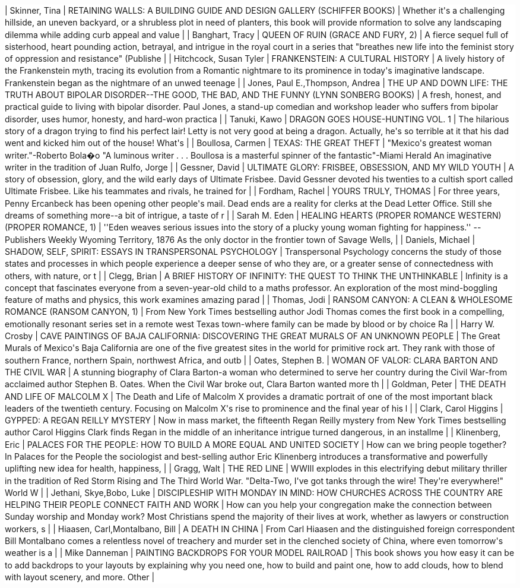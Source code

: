 | Skinner, Tina | RETAINING WALLS: A BUILDING GUIDE AND DESIGN GALLERY (SCHIFFER BOOKS) | Whether it's a challenging hillside, an uneven backyard, or a shrubless plot in need of planters, this book will provide nformation to solve any landscaping dilemma while adding curb appeal and value  |
| Banghart, Tracy | QUEEN OF RUIN (GRACE AND FURY, 2) | A fierce sequel full of sisterhood, heart pounding action, betrayal, and intrigue in the royal court in a series that "breathes new life into the feminist story of oppression and resistance" (Publishe |
| Hitchcock, Susan Tyler | FRANKENSTEIN: A CULTURAL HISTORY |  A lively history of the Frankenstein myth, tracing its evolution from a Romantic nightmare to its prominence in today's imaginative landscape. Frankenstein began as the nightmare of an unwed teenage  |
| Jones, Paul E.,Thompson, Andrea | THE UP AND DOWN LIFE: THE TRUTH ABOUT BIPOLAR DISORDER--THE GOOD, THE BAD, AND THE FUNNY (LYNN SONBERG BOOKS) | A fresh, honest, and practical guide to living with bipolar disorder.  Paul Jones, a stand-up comedian and workshop leader who suffers from bipolar disorder, uses humor, honesty, and hard-won practica |
| Tanuki, Kawo | DRAGON GOES HOUSE-HUNTING VOL. 1 |  The hilarious story of a dragon trying to find his perfect lair!  Letty is not very good at being a dragon. Actually, he's so terrible at it that his dad went and kicked him out of the house! What's  |
| Boullosa, Carmen | TEXAS: THE GREAT THEFT |  "Mexico's greatest woman writer."-Roberto Bola�o  "A luminous writer . . . Boullosa is a masterful spinner of the fantastic"-Miami Herald  An imaginative writer in the tradition of Juan Rulfo, Jorge  |
| Gessner, David | ULTIMATE GLORY: FRISBEE, OBSESSION, AND MY WILD YOUTH | A story of obsession, glory, and the wild early days of Ultimate Frisbee.   David Gessner devoted his twenties to a cultish sport called Ultimate Frisbee. Like his teammates and rivals, he trained for |
| Fordham, Rachel | YOURS TRULY, THOMAS | For three years, Penny Ercanbeck has been opening other people's mail. Dead ends are a reality for clerks at the Dead Letter Office. Still she dreams of something more--a bit of intrigue, a taste of r |
| Sarah M. Eden | HEALING HEARTS (PROPER ROMANCE WESTERN) (PROPER ROMANCE, 1) |  ''Eden weaves serious issues into the story of a plucky young woman fighting for happiness.'' --Publishers Weekly   Wyoming Territory, 1876   As the only doctor in the frontier town of Savage Wells,  |
| Daniels, Michael | SHADOW, SELF, SPIRIT: ESSAYS IN TRANSPERSONAL PSYCHOLOGY |  Transpersonal Psychology concerns the study of those states and processes in which people experience a deeper sense of who they are, or a greater sense of connectedness with others, with nature, or t |
| Clegg, Brian | A BRIEF HISTORY OF INFINITY: THE QUEST TO THINK THE UNTHINKABLE | Infinity is a concept that fascinates everyone from a seven-year-old child to a maths professor. An exploration of the most mind-boggling feature of maths and physics, this work examines amazing parad |
| Thomas, Jodi | RANSOM CANYON: A CLEAN &AMP; WHOLESOME ROMANCE (RANSOM CANYON, 1) | From New York Times bestselling author Jodi Thomas comes the first book in a compelling, emotionally resonant series set in a remote west Texas town-where family can be made by blood or by choice   Ra |
| Harry W. Crosby | CAVE PAINTINGS OF BAJA CALIFORNIA: DISCOVERING THE GREAT MURALS OF AN UNKNOWN PEOPLE | The Great Murals of Mexico's Baja California are one of the five greatest sites in the world for primitive rock art. They rank with those of southern France, northern Spain, northwest Africa, and outb |
| Oates, Stephen B. | WOMAN OF VALOR: CLARA BARTON AND THE CIVIL WAR | A stunning biography of Clara Barton-a woman who determined to serve her country during the Civil War-from acclaimed author Stephen B. Oates.  When the Civil War broke out, Clara Barton wanted more th |
| Goldman, Peter | THE DEATH AND LIFE OF MALCOLM X | The Death and Life of Malcolm X provides a dramatic portrait of one of the most important black leaders of the twentieth century. Focusing on Malcolm X's rise to prominence and the final year of his l |
| Clark, Carol Higgins | GYPPED: A REGAN REILLY MYSTERY | Now in mass market, the fifteenth Regan Reilly mystery from New York Times bestselling author Carol Higgins Clark finds Regan in the middle of an inheritance intrigue turned dangerous, in an installme |
| Klinenberg, Eric | PALACES FOR THE PEOPLE: HOW TO BUILD A MORE EQUAL AND UNITED SOCIETY | How can we bring people together? In Palaces for the People the sociologist and best-selling author Eric Klinenberg introduces a transformative and powerfully uplifting new idea for health, happiness, |
| Gragg, Walt | THE RED LINE | WWIII explodes in this electrifying debut military thriller in the tradition of Red Storm Rising and The Third World War.  "Delta-Two, I've got tanks through the wire! They're everywhere!"     World W |
| Jethani, Skye,Bobo, Luke | DISCIPLESHIP WITH MONDAY IN MIND: HOW CHURCHES ACROSS THE COUNTRY ARE HELPING THEIR PEOPLE CONNECT FAITH AND WORK | How can you help your congregation make the connection between Sunday worship and Monday work?  Most Christians spend the majority of their lives at work, whether as lawyers or construction workers, s |
| Hiaasen, Carl,Montalbano, Bill | A DEATH IN CHINA | From Carl Hiaasen and the distinguished foreign correspondent Bill Montalbano comes a relentless novel of treachery and murder set in the clenched society of China, where even tomorrow's weather is a  |
| Mike Danneman | PAINTING BACKDROPS FOR YOUR MODEL RAILROAD | This book shows you how easy it can be to add backdrops to your layouts by explaining why you need one, how to build and paint one, how to add clouds, how to blend with layout scenery, and more. Other |